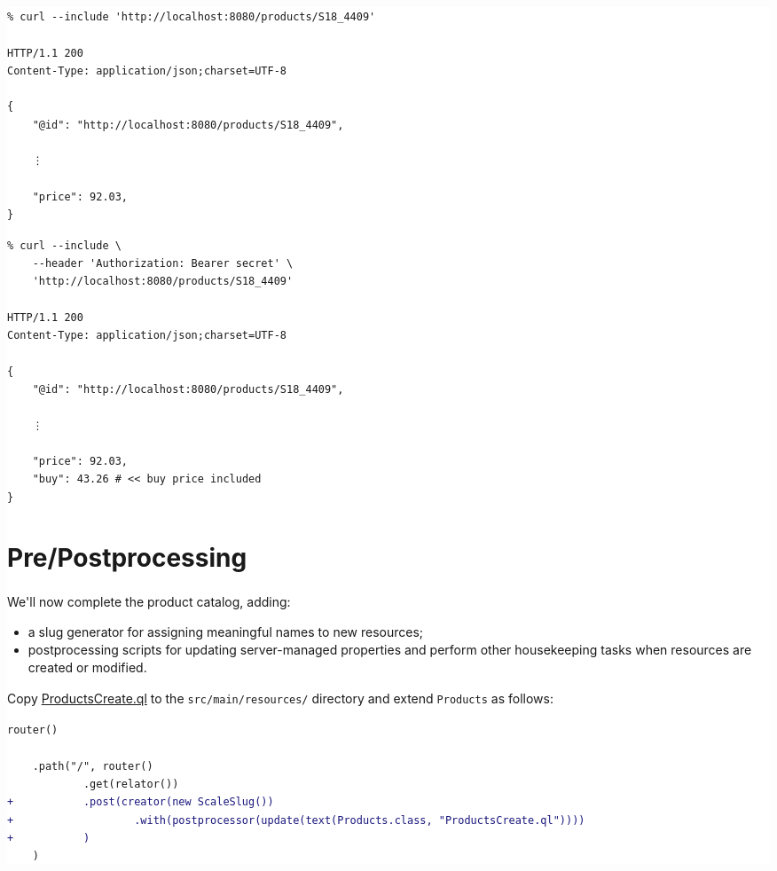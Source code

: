 ```shell
% curl --include 'http://localhost:8080/products/S18_4409'

HTTP/1.1 200 
Content-Type: application/json;charset=UTF-8

{
    "@id": "http://localhost:8080/products/S18_4409",
    
    ⋮
    
    "price": 92.03,
}
```

```shell
% curl --include \
	--header 'Authorization: Bearer secret' \
	'http://localhost:8080/products/S18_4409'
	
HTTP/1.1 200 
Content-Type: application/json;charset=UTF-8

{
    "@id": "http://localhost:8080/products/S18_4409",
    
    ⋮
    
    "price": 92.03,
    "buy": 43.26 # << buy price included
}
```

# Pre/Postprocessing

We'll now complete the product catalog, adding:

- a slug generator for assigning meaningful names to new resources;
- postprocessing scripts for updating server-managed properties and perform other housekeeping tasks when resources are created or modified.

Copy [ProductsCreate.ql](assets/ProductsCreate.ql) to the `src/main/resources/` directory and extend `Products` as follows:

```diff
router()

	.path("/", router()
			.get(relator())
+			.post(creator(new ScaleSlug())
+					.with(postprocessor(update(text(Products.class, "ProductsCreate.ql"))))
+			)
	)
```
